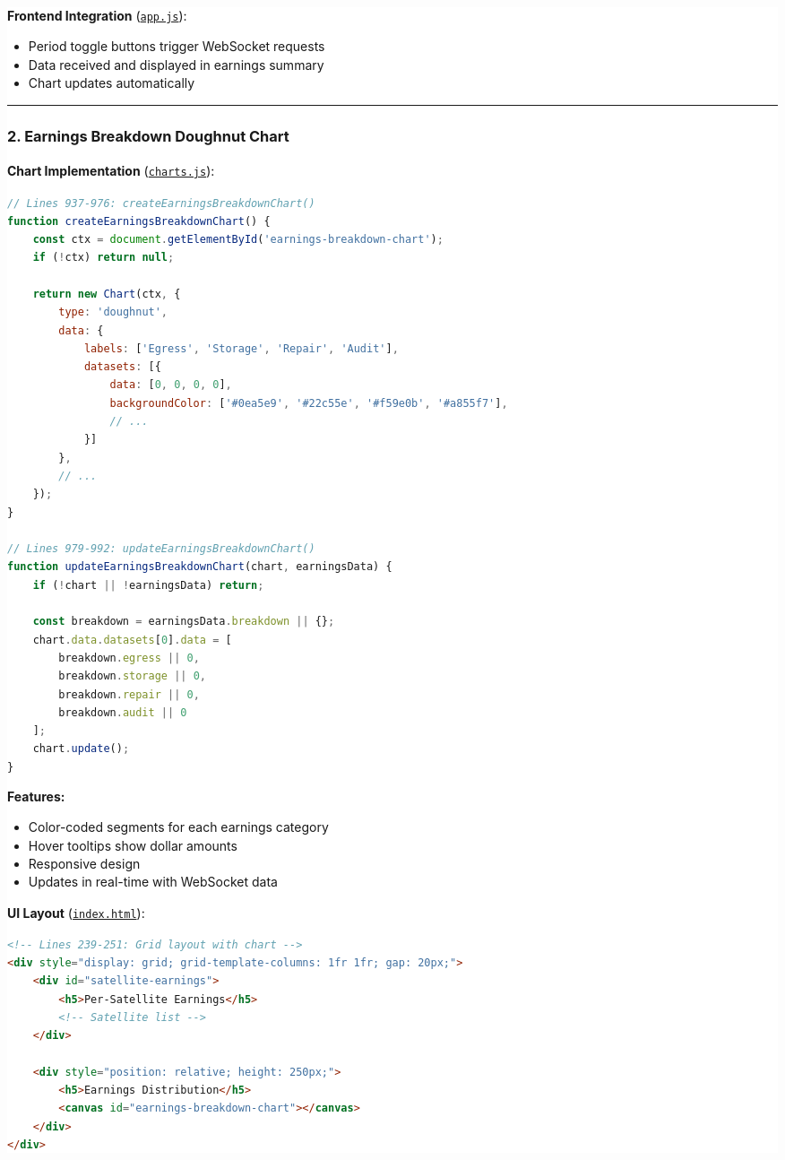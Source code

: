 **Frontend Integration** ([`app.js`](../storj_monitor/static/js/app.js)):
- Period toggle buttons trigger WebSocket requests
- Data received and displayed in earnings summary
- Chart updates automatically

---

### 2. Earnings Breakdown Doughnut Chart

**Chart Implementation** ([`charts.js`](../storj_monitor/static/js/charts.js)):
```javascript
// Lines 937-976: createEarningsBreakdownChart()
function createEarningsBreakdownChart() {
    const ctx = document.getElementById('earnings-breakdown-chart');
    if (!ctx) return null;
    
    return new Chart(ctx, {
        type: 'doughnut',
        data: {
            labels: ['Egress', 'Storage', 'Repair', 'Audit'],
            datasets: [{
                data: [0, 0, 0, 0],
                backgroundColor: ['#0ea5e9', '#22c55e', '#f59e0b', '#a855f7'],
                // ...
            }]
        },
        // ...
    });
}

// Lines 979-992: updateEarningsBreakdownChart()
function updateEarningsBreakdownChart(chart, earningsData) {
    if (!chart || !earningsData) return;
    
    const breakdown = earningsData.breakdown || {};
    chart.data.datasets[0].data = [
        breakdown.egress || 0,
        breakdown.storage || 0,
        breakdown.repair || 0,
        breakdown.audit || 0
    ];
    chart.update();
}
```

**Features:**
- Color-coded segments for each earnings category
- Hover tooltips show dollar amounts
- Responsive design
- Updates in real-time with WebSocket data

**UI Layout** ([`index.html`](../storj_monitor/static/index.html)):
```html
<!-- Lines 239-251: Grid layout with chart -->
<div style="display: grid; grid-template-columns: 1fr 1fr; gap: 20px;">
    <div id="satellite-earnings">
        <h5>Per-Satellite Earnings</h5>
        <!-- Satellite list -->
    </div>
    
    <div style="position: relative; height: 250px;">
        <h5>Earnings Distribution</h5>
        <canvas id="earnings-breakdown-chart"></canvas>
    </div>
</div>
```